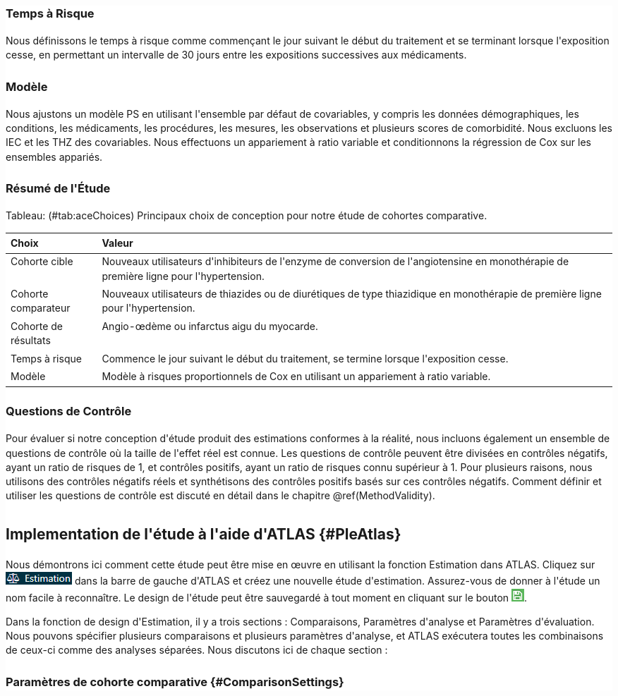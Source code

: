 ### Temps à Risque

Nous définissons le temps à risque comme commençant le jour suivant le début du traitement et se terminant lorsque l'exposition cesse, en permettant un intervalle de 30 jours entre les expositions successives aux médicaments.

### Modèle

Nous ajustons un modèle PS en utilisant l'ensemble par défaut de covariables, y compris les données démographiques, les conditions, les médicaments, les procédures, les mesures, les observations et plusieurs scores de comorbidité. Nous excluons les IEC et les THZ des covariables. Nous effectuons un appariement à ratio variable et conditionnons la régression de Cox sur les ensembles appariés.

### Résumé de l'Étude

Tableau: (\#tab:aceChoices) Principaux choix de conception pour notre étude de cohortes comparative.

| Choix            | Valeur                                                    |
|:----------------- |:-------------------------------------------------------- |
| Cohorte cible     | Nouveaux utilisateurs d'inhibiteurs de l'enzyme de conversion de l'angiotensine en monothérapie de première ligne pour l'hypertension. |
| Cohorte comparateur | Nouveaux utilisateurs de thiazides ou de diurétiques de type thiazidique en monothérapie de première ligne pour l'hypertension. |
| Cohorte de résultats    | Angio-œdème ou infarctus aigu du myocarde. |
| Temps à risque      | Commence le jour suivant le début du traitement, se termine lorsque l'exposition cesse. |
| Modèle             | Modèle à risques proportionnels de Cox en utilisant un appariement à ratio variable. |

### Questions de Contrôle

Pour évaluer si notre conception d'étude produit des estimations conformes à la réalité, nous incluons également un ensemble de questions de contrôle où la taille de l'effet réel est connue. Les questions de contrôle peuvent être divisées en contrôles négatifs, ayant un ratio de risques de 1, et contrôles positifs, ayant un ratio de risques connu supérieur à 1. Pour plusieurs raisons, nous utilisons des contrôles négatifs réels et synthétisons des contrôles positifs basés sur ces contrôles négatifs. Comment définir et utiliser les questions de contrôle est discuté en détail dans le chapitre \@ref(MethodValidity).
## Implementation de l'étude à l'aide d'ATLAS {#PleAtlas}

Nous démontrons ici comment cette étude peut être mise en œuvre en utilisant la fonction Estimation dans ATLAS. Cliquez sur ![](images/PopulationLevelEstimation/estimation.png) dans la barre de gauche d'ATLAS et créez une nouvelle étude d'estimation. Assurez-vous de donner à l'étude un nom facile à reconnaître. Le design de l'étude peut être sauvegardé à tout moment en cliquant sur le bouton ![](images/PopulationLevelEstimation/save.png).

Dans la fonction de design d'Estimation, il y a trois sections : Comparaisons, Paramètres d'analyse et Paramètres d'évaluation. Nous pouvons spécifier plusieurs comparaisons et plusieurs paramètres d'analyse, et ATLAS exécutera toutes les combinaisons de ceux-ci comme des analyses séparées. Nous discutons ici de chaque section :

### Paramètres de cohorte comparative {#ComparisonSettings}
